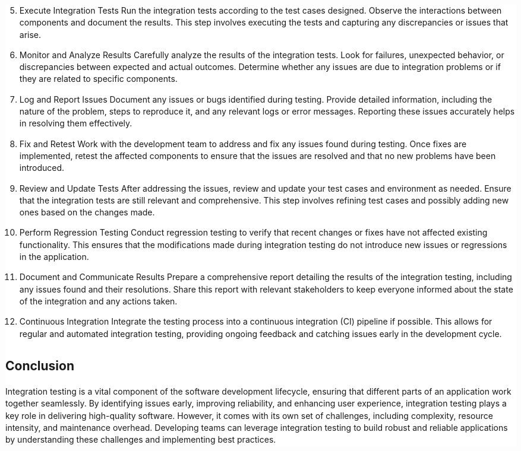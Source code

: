5. Execute Integration Tests
Run the integration tests according to the test cases designed. Observe the interactions between components and document the results. This step involves executing the tests and capturing any discrepancies or issues that arise.

6. Monitor and Analyze Results
Carefully analyze the results of the integration tests. Look for failures, unexpected behavior, or discrepancies between expected and actual outcomes. Determine whether any issues are due to integration problems or if they are related to specific components.

7. Log and Report Issues
Document any issues or bugs identified during testing. Provide detailed information, including the nature of the problem, steps to reproduce it, and any relevant logs or error messages. Reporting these issues accurately helps in resolving them effectively.

8. Fix and Retest
Work with the development team to address and fix any issues found during testing. Once fixes are implemented, retest the affected components to ensure that the issues are resolved and that no new problems have been introduced.

9. Review and Update Tests
After addressing the issues, review and update your test cases and environment as needed. Ensure that the integration tests are still relevant and comprehensive. This step involves refining test cases and possibly adding new ones based on the changes made.

10. Perform Regression Testing
Conduct regression testing to verify that recent changes or fixes have not affected existing functionality. This ensures that the modifications made during integration testing do not introduce new issues or regressions in the application.

11. Document and Communicate Results
Prepare a comprehensive report detailing the results of the integration testing, including any issues found and their resolutions. Share this report with relevant stakeholders to keep everyone informed about the state of the integration and any actions taken.

12. Continuous Integration
Integrate the testing process into a continuous integration (CI) pipeline if possible. This allows for regular and automated integration testing, providing ongoing feedback and catching issues early in the development cycle.

## Conclusion
Integration testing is a vital component of the software development lifecycle, ensuring that different parts of an application work together seamlessly. By identifying issues early, improving reliability, and enhancing user experience, integration testing plays a key role in delivering high-quality software. However, it comes with its own set of challenges, including complexity, resource intensity, and maintenance overhead. Developing teams can leverage integration testing to build robust and reliable applications by understanding these challenges and implementing best practices.
